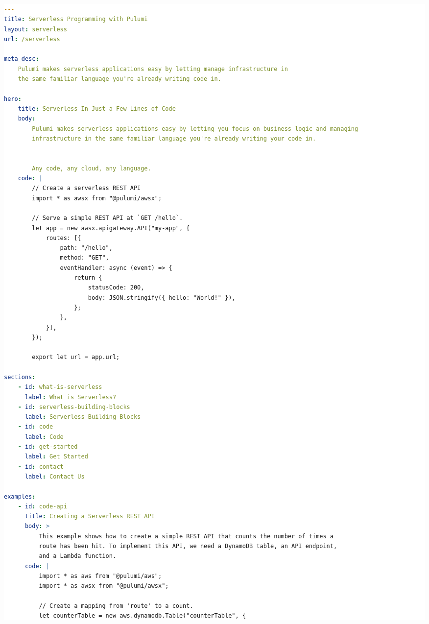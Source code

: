 ```yaml
---
title: Serverless Programming with Pulumi
layout: serverless
url: /serverless

meta_desc:
    Pulumi makes serverless applications easy by letting manage infrastructure in
    the same familiar language you're already writing code in.

hero:
    title: Serverless In Just a Few Lines of Code
    body:
        Pulumi makes serverless applications easy by letting you focus on business logic and managing
        infrastructure in the same familiar language you're already writing your code in.


        Any code, any cloud, any language.
    code: |
        // Create a serverless REST API
        import * as awsx from "@pulumi/awsx";

        // Serve a simple REST API at `GET /hello`.
        let app = new awsx.apigateway.API("my-app", {
            routes: [{
                path: "/hello",
                method: "GET",
                eventHandler: async (event) => {
                    return {
                        statusCode: 200,
                        body: JSON.stringify({ hello: "World!" }),
                    };
                },
            }],
        });

        export let url = app.url;

sections:
    - id: what-is-serverless
      label: What is Serverless?
    - id: serverless-building-blocks
      label: Serverless Building Blocks
    - id: code
      label: Code
    - id: get-started
      label: Get Started
    - id: contact
      label: Contact Us

examples:
    - id: code-api
      title: Creating a Serverless REST API
      body: >
          This example shows how to create a simple REST API that counts the number of times a
          route has been hit. To implement this API, we need a DynamoDB table, an API endpoint,
          and a Lambda function.
      code: |
          import * as aws from "@pulumi/aws";
          import * as awsx from "@pulumi/awsx";

          // Create a mapping from 'route' to a count.
          let counterTable = new aws.dynamodb.Table("counterTable", {
```